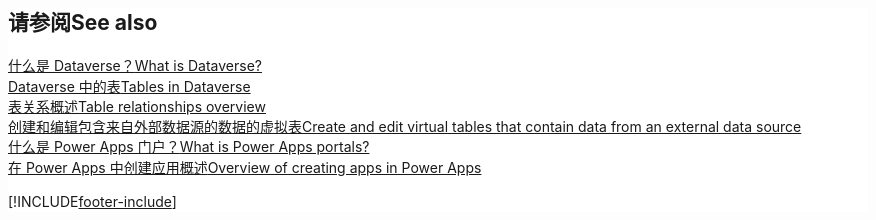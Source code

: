 ## <a name="see-also"></a><span data-ttu-id="52dac-219">请参阅</span><span class="sxs-lookup"><span data-stu-id="52dac-219">See also</span></span>

[<span data-ttu-id="52dac-220">什么是 Dataverse？</span><span class="sxs-lookup"><span data-stu-id="52dac-220">What is Dataverse?</span></span>](https://docs.microsoft.com/powerapps/maker/common-data-service/data-platform-intro)<br>
[<span data-ttu-id="52dac-221">Dataverse 中的表</span><span class="sxs-lookup"><span data-stu-id="52dac-221">Tables in Dataverse</span></span>](https://docs.microsoft.com/powerapps/maker/common-data-service/entity-overview)<br>
[<span data-ttu-id="52dac-222">表关系概述</span><span class="sxs-lookup"><span data-stu-id="52dac-222">Table relationships overview</span></span>](https://docs.microsoft.com/powerapps/maker/common-data-service/relationships-overview)<br>
[<span data-ttu-id="52dac-223">创建和编辑包含来自外部数据源的数据的虚拟表</span><span class="sxs-lookup"><span data-stu-id="52dac-223">Create and edit virtual tables that contain data from an external data source</span></span>](https://docs.microsoft.com/powerapps/maker/common-data-service/create-edit-virtual-entities)<br>
[<span data-ttu-id="52dac-224">什么是 Power Apps 门户？</span><span class="sxs-lookup"><span data-stu-id="52dac-224">What is Power Apps portals?</span></span>](https://docs.microsoft.com/powerapps/maker/portals/overview)<br>
[<span data-ttu-id="52dac-225">在 Power Apps 中创建应用概述</span><span class="sxs-lookup"><span data-stu-id="52dac-225">Overview of creating apps in Power Apps</span></span>](https://docs.microsoft.com/powerapps/maker/)


[!INCLUDE[footer-include](../includes/footer-banner.md)]